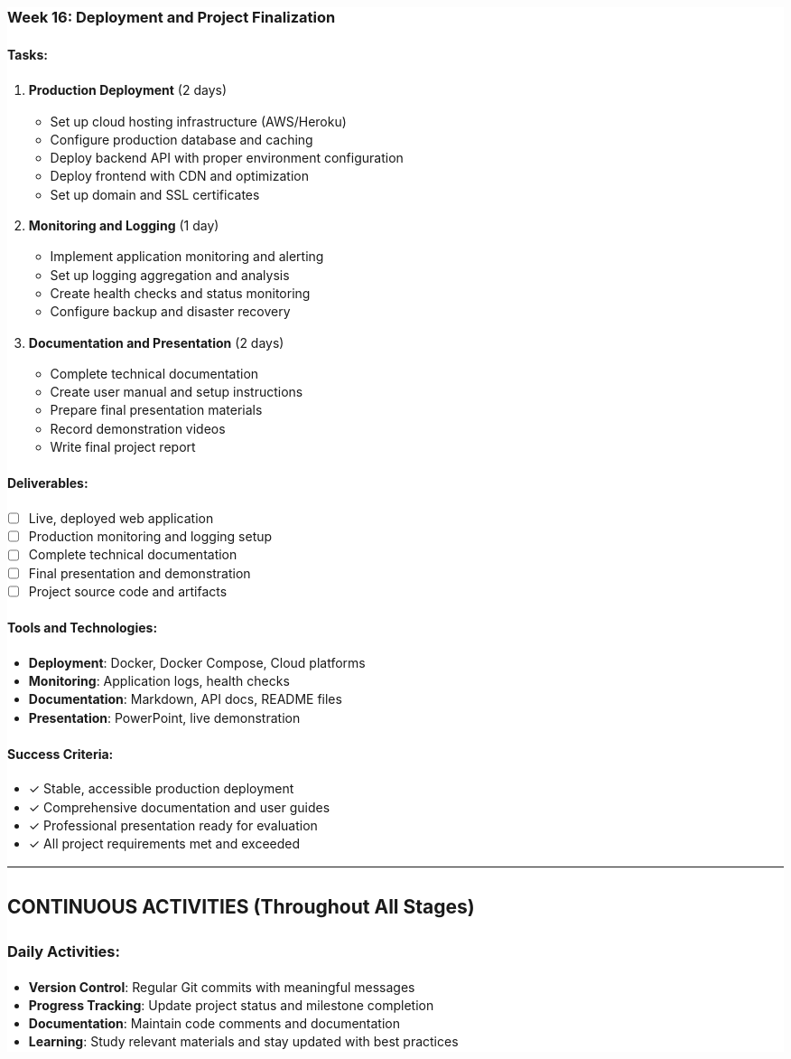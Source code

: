 ### Week 16: Deployment and Project Finalization

#### Tasks:
1. **Production Deployment** (2 days)
   - Set up cloud hosting infrastructure (AWS/Heroku)
   - Configure production database and caching
   - Deploy backend API with proper environment configuration
   - Deploy frontend with CDN and optimization
   - Set up domain and SSL certificates

2. **Monitoring and Logging** (1 day)
   - Implement application monitoring and alerting
   - Set up logging aggregation and analysis
   - Create health checks and status monitoring
   - Configure backup and disaster recovery

3. **Documentation and Presentation** (2 days)
   - Complete technical documentation
   - Create user manual and setup instructions
   - Prepare final presentation materials
   - Record demonstration videos
   - Write final project report

#### Deliverables:
- [ ] Live, deployed web application
- [ ] Production monitoring and logging setup
- [ ] Complete technical documentation
- [ ] Final presentation and demonstration
- [ ] Project source code and artifacts

#### Tools and Technologies:
- **Deployment**: Docker, Docker Compose, Cloud platforms
- **Monitoring**: Application logs, health checks
- **Documentation**: Markdown, API docs, README files
- **Presentation**: PowerPoint, live demonstration

#### Success Criteria:
- ✓ Stable, accessible production deployment
- ✓ Comprehensive documentation and user guides
- ✓ Professional presentation ready for evaluation
- ✓ All project requirements met and exceeded

---

## CONTINUOUS ACTIVITIES (Throughout All Stages)

### Daily Activities:
- **Version Control**: Regular Git commits with meaningful messages
- **Progress Tracking**: Update project status and milestone completion
- **Documentation**: Maintain code comments and documentation
- **Learning**: Study relevant materials and stay updated with best practices
